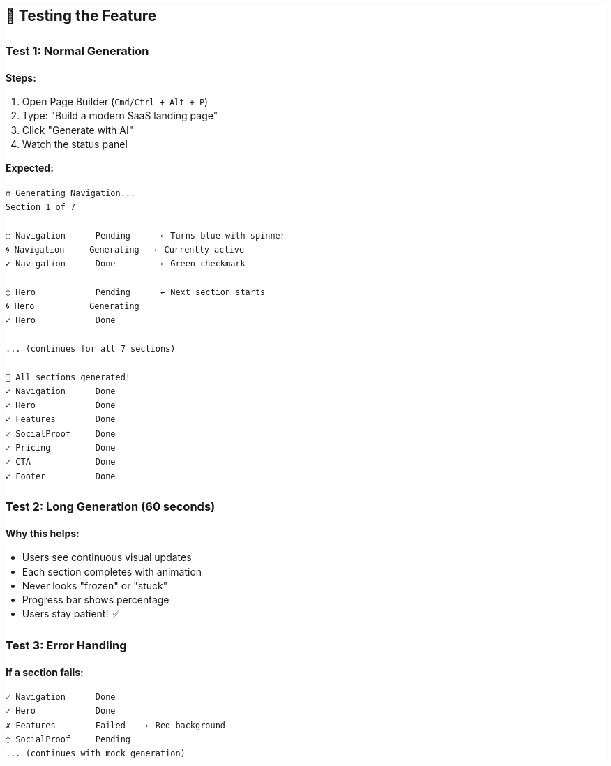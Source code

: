 
## 🧪 Testing the Feature

### **Test 1: Normal Generation**

**Steps:**
1. Open Page Builder (`Cmd/Ctrl + Alt + P`)
2. Type: "Build a modern SaaS landing page"
3. Click "Generate with AI"
4. Watch the status panel

**Expected:**
```
⚙️ Generating Navigation...
Section 1 of 7

○ Navigation      Pending      ← Turns blue with spinner
🌀 Navigation     Generating   ← Currently active
✓ Navigation      Done         ← Green checkmark

○ Hero            Pending      ← Next section starts
🌀 Hero           Generating
✓ Hero            Done

... (continues for all 7 sections)

🎉 All sections generated!
✓ Navigation      Done
✓ Hero            Done
✓ Features        Done
✓ SocialProof     Done
✓ Pricing         Done
✓ CTA             Done
✓ Footer          Done
```

### **Test 2: Long Generation (60 seconds)**

**Why this helps:**
- Users see continuous visual updates
- Each section completes with animation
- Never looks "frozen" or "stuck"
- Progress bar shows percentage
- Users stay patient! ✅

### **Test 3: Error Handling**

**If a section fails:**
```
✓ Navigation      Done
✓ Hero            Done
✗ Features        Failed    ← Red background
○ SocialProof     Pending
... (continues with mock generation)
```
